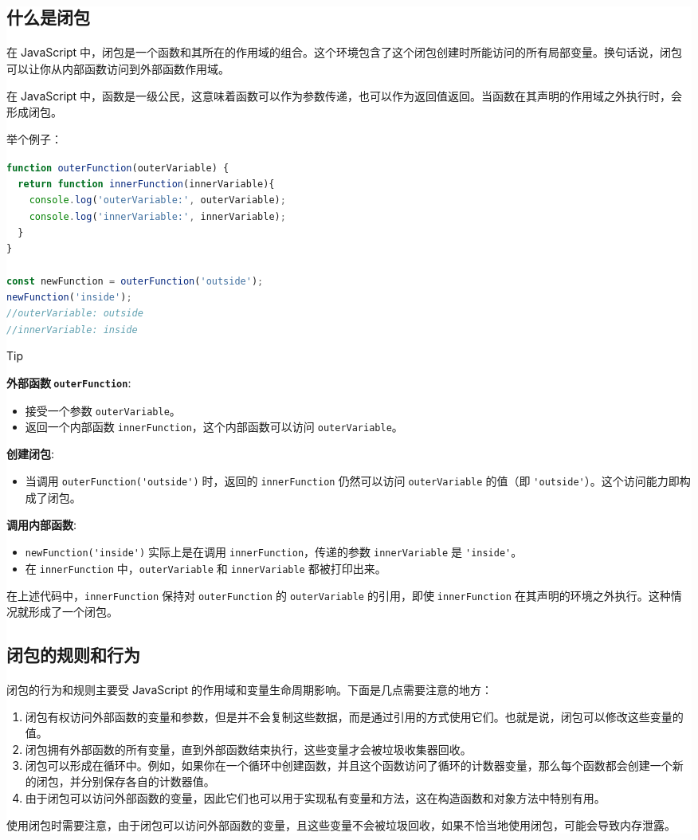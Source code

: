 ## 什么是闭包

在 JavaScript 中，闭包是一个函数和其所在的作用域的组合。这个环境包含了这个闭包创建时所能访问的所有局部变量。换句话说，闭包可以让你从内部函数访问到外部函数作用域。

在 JavaScript 中，函数是一级公民，这意味着函数可以作为参数传递，也可以作为返回值返回。当函数在其声明的作用域之外执行时，会形成闭包。

举个例子：

```javascript
function outerFunction(outerVariable) {
  return function innerFunction(innerVariable){
    console.log('outerVariable:', outerVariable);
    console.log('innerVariable:', innerVariable);
  }
}

const newFunction = outerFunction('outside');
newFunction('inside'); 
//outerVariable: outside
//innerVariable: inside

```

> [!TIP]
>
> **外部函数 `outerFunction`**:
>
> - 接受一个参数 `outerVariable`。
> - 返回一个内部函数 `innerFunction`，这个内部函数可以访问 `outerVariable`。
>
> **创建闭包**:
>
> - 当调用 `outerFunction('outside')` 时，返回的 `innerFunction` 仍然可以访问 `outerVariable` 的值（即 `'outside'`）。这个访问能力即构成了闭包。
>
> **调用内部函数**:
>
> - `newFunction('inside')` 实际上是在调用 `innerFunction`，传递的参数 `innerVariable` 是 `'inside'`。
> - 在 `innerFunction` 中，`outerVariable` 和 `innerVariable` 都被打印出来。

在上述代码中，`innerFunction` 保持对 `outerFunction` 的 `outerVariable` 的引用，即使 `innerFunction` 在其声明的环境之外执行。这种情况就形成了一个闭包。

## 闭包的规则和行为

闭包的行为和规则主要受 JavaScript 的作用域和变量生命周期影响。下面是几点需要注意的地方：

1. 闭包有权访问外部函数的变量和参数，但是并不会复制这些数据，而是通过引用的方式使用它们。也就是说，闭包可以修改这些变量的值。
2. 闭包拥有外部函数的所有变量，直到外部函数结束执行，这些变量才会被垃圾收集器回收。
3. 闭包可以形成在循环中。例如，如果你在一个循环中创建函数，并且这个函数访问了循环的计数器变量，那么每个函数都会创建一个新的闭包，并分别保存各自的计数器值。
4. 由于闭包可以访问外部函数的变量，因此它们也可以用于实现私有变量和方法，这在构造函数和对象方法中特别有用。

使用闭包时需要注意，由于闭包可以访问外部函数的变量，且这些变量不会被垃圾回收，如果不恰当地使用闭包，可能会导致内存泄露。
